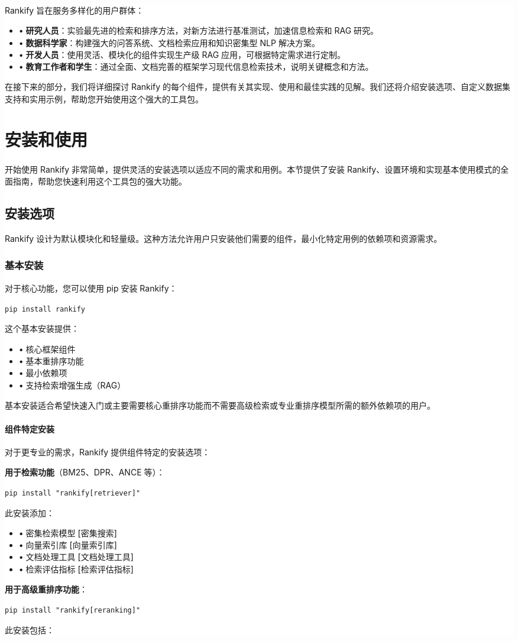 Rankify 旨在服务多样化的用户群体：

* • **研究人员**：实验最先进的检索和排序方法，对新方法进行基准测试，加速信息检索和 RAG 研究。
* • **数据科学家**：构建强大的问答系统、文档检索应用和知识密集型 NLP 解决方案。
* • **开发人员**：使用灵活、模块化的组件实现生产级 RAG 应用，可根据特定需求进行定制。
* • **教育工作者和学生**：通过全面、文档完善的框架学习现代信息检索技术，说明关键概念和方法。
    
在接下来的部分，我们将详细探讨 Rankify 的每个组件，提供有关其实现、使用和最佳实践的见解。我们还将介绍安装选项、自定义数据集支持和实用示例，帮助您开始使用这个强大的工具包。

# 安装和使用

开始使用 Rankify 非常简单，提供灵活的安装选项以适应不同的需求和用例。本节提供了安装 Rankify、设置环境和实现基本使用模式的全面指南，帮助您快速利用这个工具包的强大功能。

## 安装选项

Rankify 设计为默认模块化和轻量级。这种方法允许用户只安装他们需要的组件，最小化特定用例的依赖项和资源需求。

### 基本安装

对于核心功能，您可以使用 pip 安装 Rankify：

```shell
pip install rankify
```

这个基本安装提供：

* • 核心框架组件
* • 基本重排序功能
* • 最小依赖项
* • 支持检索增强生成（RAG）
    
基本安装适合希望快速入门或主要需要核心重排序功能而不需要高级检索或专业重排序模型所需的额外依赖项的用户。

#### 组件特定安装

对于更专业的需求，Rankify 提供组件特定的安装选项：

**用于检索功能**（BM25、DPR、ANCE 等）：

```shell
pip install "rankify[retriever]"
```

此安装添加：

* • 密集检索模型 [密集搜索]
* • 向量索引库   [向量索引库]
* • 文档处理工具 [文档处理工具]
* • 检索评估指标 [检索评估指标]
    
**用于高级重排序功能**：

```shell
pip install "rankify[reranking]"
```

此安装包括：
